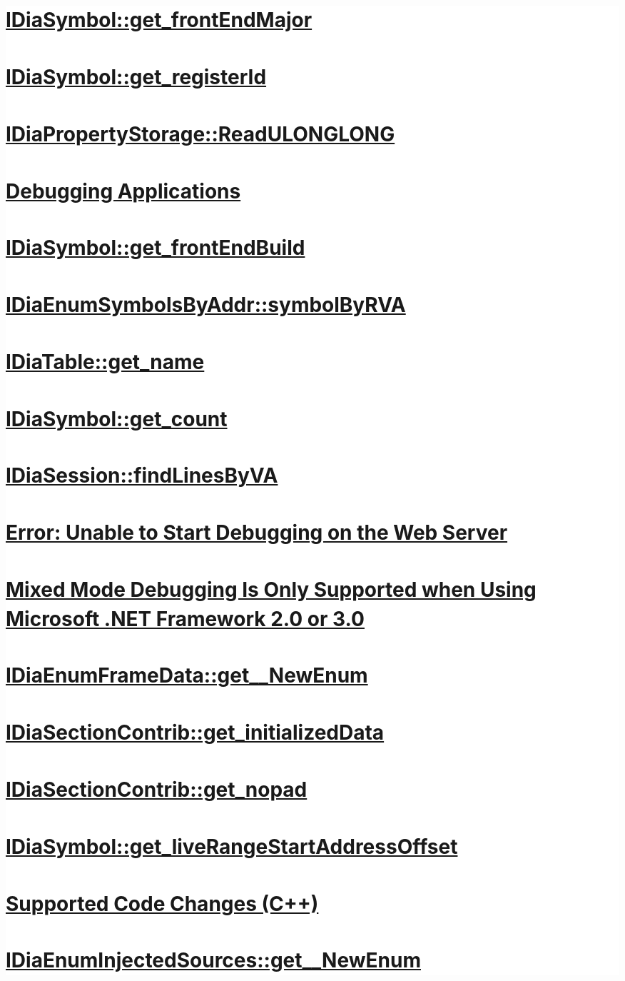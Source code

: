 # [IDiaSymbol::get_frontEndMajor](VS_debugger/IDiaSymbol--get_frontEndMajor.md)
# [IDiaSymbol::get_registerId](VS_debugger/IDiaSymbol--get_registerId.md)
# [IDiaPropertyStorage::ReadULONGLONG](VS_debugger/IDiaPropertyStorage--ReadULONGLONG.md)
# [Debugging Applications](VS_debugger/Debugging-Applications.md)
# [IDiaSymbol::get_frontEndBuild](VS_debugger/IDiaSymbol--get_frontEndBuild.md)
# [IDiaEnumSymbolsByAddr::symbolByRVA](VS_debugger/IDiaEnumSymbolsByAddr--symbolByRVA.md)
# [IDiaTable::get_name](VS_debugger/IDiaTable--get_name.md)
# [IDiaSymbol::get_count](VS_debugger/IDiaSymbol--get_count.md)
# [IDiaSession::findLinesByVA](VS_debugger/IDiaSession--findLinesByVA.md)
# [Error: Unable to Start Debugging on the Web Server](VS_debugger/Error--Unable-to-Start-Debugging-on-the-Web-Server.md)
# [Mixed Mode Debugging Is Only Supported when Using Microsoft .NET Framework 2.0 or 3.0](VS_debugger/Mixed-Mode-Debugging-Is-Only-Supported-when-Using-Microsoft-.NET-Framework-2.0-or-3.0.md)
# [IDiaEnumFrameData::get__NewEnum](VS_debugger/IDiaEnumFrameData--get__NewEnum.md)
# [IDiaSectionContrib::get_initializedData](VS_debugger/IDiaSectionContrib--get_initializedData.md)
# [IDiaSectionContrib::get_nopad](VS_debugger/IDiaSectionContrib--get_nopad.md)
# [IDiaSymbol::get_liveRangeStartAddressOffset](VS_debugger/IDiaSymbol--get_liveRangeStartAddressOffset.md)
# [Supported Code Changes (C++)](VS_debugger/Supported-Code-Changes--C---.md)
# [IDiaEnumInjectedSources::get__NewEnum](VS_debugger/IDiaEnumInjectedSources--get__NewEnum.md)